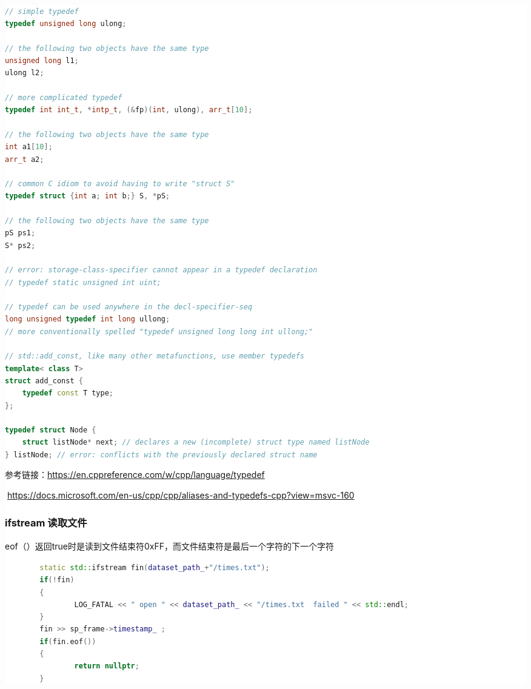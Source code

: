 ```cpp
// simple typedef
typedef unsigned long ulong;
 
// the following two objects have the same type
unsigned long l1;
ulong l2;
 
// more complicated typedef
typedef int int_t, *intp_t, (&fp)(int, ulong), arr_t[10];
 
// the following two objects have the same type
int a1[10];
arr_t a2;
 
// common C idiom to avoid having to write "struct S"
typedef struct {int a; int b;} S, *pS;
 
// the following two objects have the same type
pS ps1;
S* ps2;
 
// error: storage-class-specifier cannot appear in a typedef declaration
// typedef static unsigned int uint;
 
// typedef can be used anywhere in the decl-specifier-seq
long unsigned typedef int long ullong;
// more conventionally spelled "typedef unsigned long long int ullong;"
 
// std::add_const, like many other metafunctions, use member typedefs
template< class T>
struct add_const {
    typedef const T type;
};
 
typedef struct Node {
    struct listNode* next; // declares a new (incomplete) struct type named listNode
} listNode; // error: conflicts with the previously declared struct name
```

参考链接：https://en.cppreference.com/w/cpp/language/typedef

​					https://docs.microsoft.com/en-us/cpp/cpp/aliases-and-typedefs-cpp?view=msvc-160				　



### ifstream 读取文件

eof（）返回true时是读到文件结束符0xFF，而文件结束符是最后一个字符的下一个字符

```cpp
        static std::ifstream fin(dataset_path_+"/times.txt");
        if(!fin)
        {
                LOG_FATAL << " open " << dataset_path_ << "/times.txt  failed " << std::endl; 
        }
        fin >> sp_frame->timestamp_ ;
        if(fin.eof())
        {
                return nullptr;
        }
```
